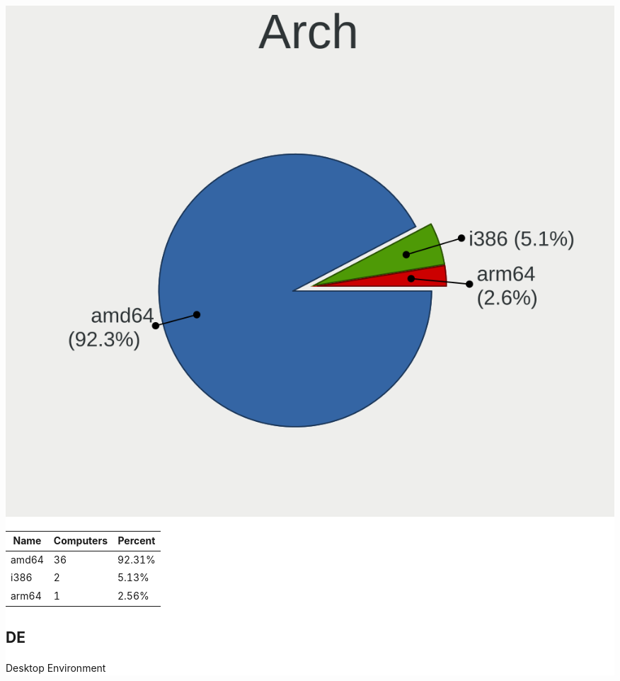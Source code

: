 ![Arch](./All/images/pie_chart_bsd/os_arch.svg)


| Name  | Computers | Percent |
|-------|-----------|---------|
| amd64 | 36        | 92.31%  |
| i386  | 2         | 5.13%   |
| arm64 | 1         | 2.56%   |

DE
--

Desktop Environment
